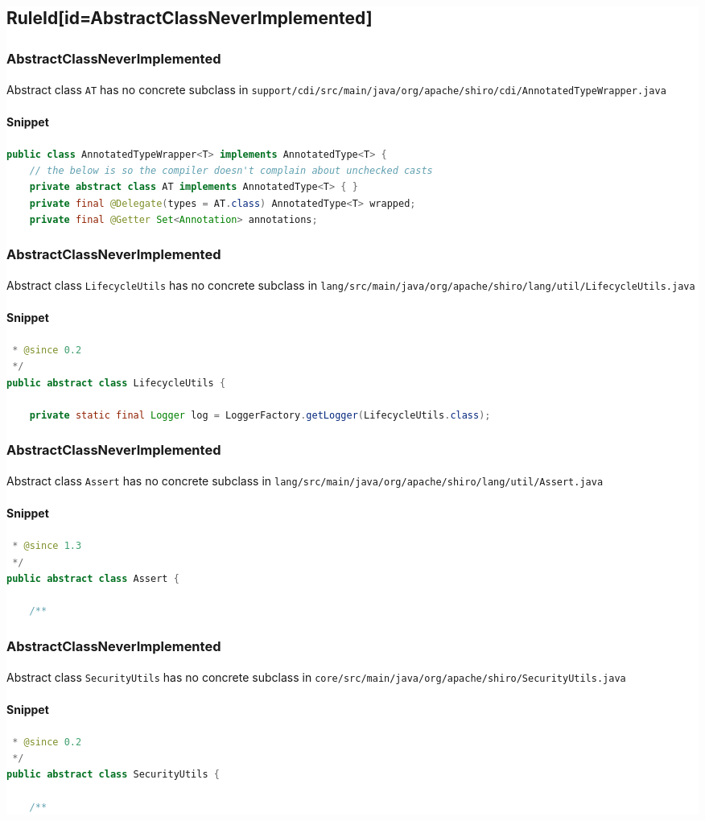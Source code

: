 ## RuleId[id=AbstractClassNeverImplemented]
### AbstractClassNeverImplemented
Abstract class `AT` has no concrete subclass
in `support/cdi/src/main/java/org/apache/shiro/cdi/AnnotatedTypeWrapper.java`
#### Snippet
```java
public class AnnotatedTypeWrapper<T> implements AnnotatedType<T> {
    // the below is so the compiler doesn't complain about unchecked casts
    private abstract class AT implements AnnotatedType<T> { }
    private final @Delegate(types = AT.class) AnnotatedType<T> wrapped;
    private final @Getter Set<Annotation> annotations;
```

### AbstractClassNeverImplemented
Abstract class `LifecycleUtils` has no concrete subclass
in `lang/src/main/java/org/apache/shiro/lang/util/LifecycleUtils.java`
#### Snippet
```java
 * @since 0.2
 */
public abstract class LifecycleUtils {

    private static final Logger log = LoggerFactory.getLogger(LifecycleUtils.class);
```

### AbstractClassNeverImplemented
Abstract class `Assert` has no concrete subclass
in `lang/src/main/java/org/apache/shiro/lang/util/Assert.java`
#### Snippet
```java
 * @since 1.3
 */
public abstract class Assert {

    /**
```

### AbstractClassNeverImplemented
Abstract class `SecurityUtils` has no concrete subclass
in `core/src/main/java/org/apache/shiro/SecurityUtils.java`
#### Snippet
```java
 * @since 0.2
 */
public abstract class SecurityUtils {

    /**
```
